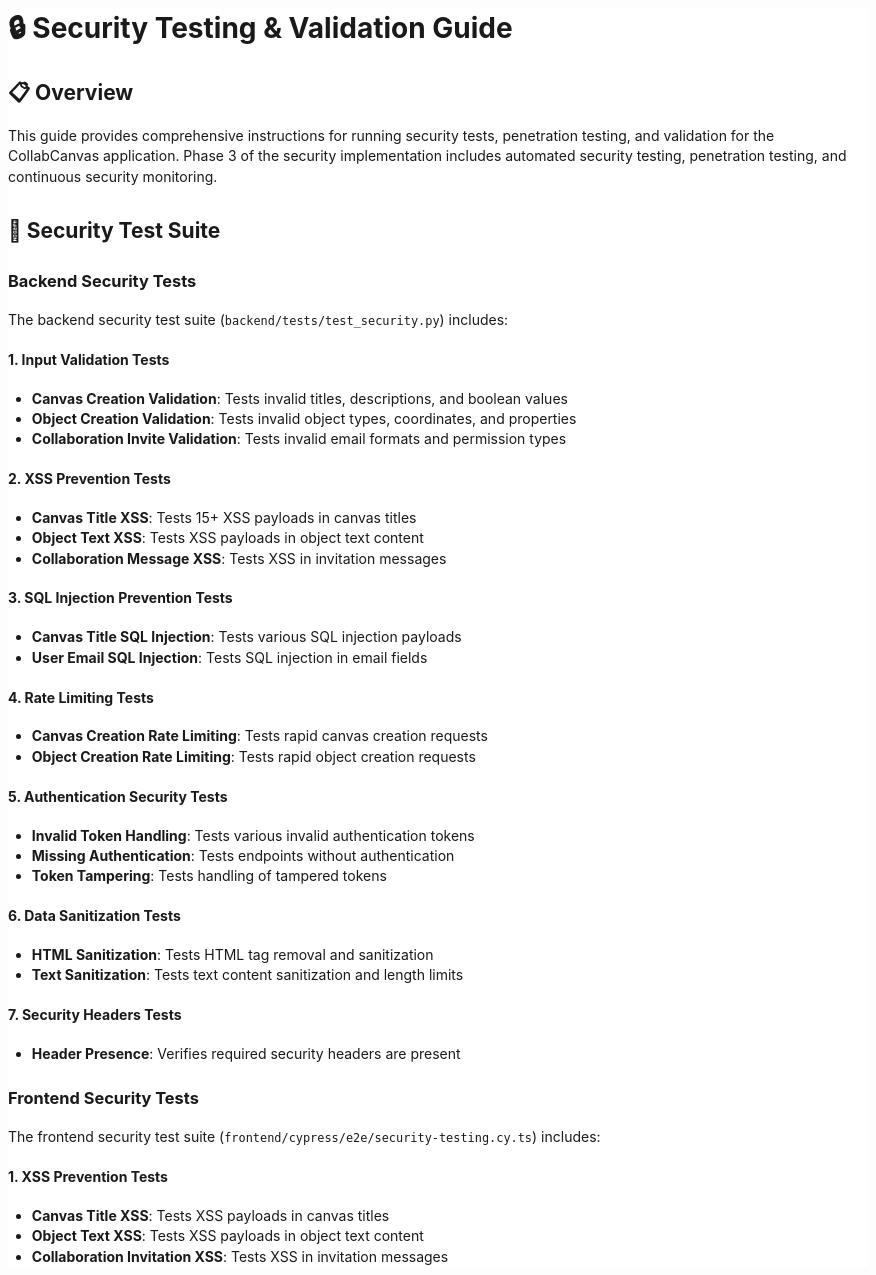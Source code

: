 # 🔒 Security Testing & Validation Guide

## 📋 Overview

This guide provides comprehensive instructions for running security tests, penetration testing, and validation for the CollabCanvas application. Phase 3 of the security implementation includes automated security testing, penetration testing, and continuous security monitoring.

## 🧪 Security Test Suite

### Backend Security Tests

The backend security test suite (`backend/tests/test_security.py`) includes:

#### 1. Input Validation Tests
- **Canvas Creation Validation**: Tests invalid titles, descriptions, and boolean values
- **Object Creation Validation**: Tests invalid object types, coordinates, and properties
- **Collaboration Invite Validation**: Tests invalid email formats and permission types

#### 2. XSS Prevention Tests
- **Canvas Title XSS**: Tests 15+ XSS payloads in canvas titles
- **Object Text XSS**: Tests XSS payloads in object text content
- **Collaboration Message XSS**: Tests XSS in invitation messages

#### 3. SQL Injection Prevention Tests
- **Canvas Title SQL Injection**: Tests various SQL injection payloads
- **User Email SQL Injection**: Tests SQL injection in email fields

#### 4. Rate Limiting Tests
- **Canvas Creation Rate Limiting**: Tests rapid canvas creation requests
- **Object Creation Rate Limiting**: Tests rapid object creation requests

#### 5. Authentication Security Tests
- **Invalid Token Handling**: Tests various invalid authentication tokens
- **Missing Authentication**: Tests endpoints without authentication
- **Token Tampering**: Tests handling of tampered tokens

#### 6. Data Sanitization Tests
- **HTML Sanitization**: Tests HTML tag removal and sanitization
- **Text Sanitization**: Tests text content sanitization and length limits

#### 7. Security Headers Tests
- **Header Presence**: Verifies required security headers are present

### Frontend Security Tests

The frontend security test suite (`frontend/cypress/e2e/security-testing.cy.ts`) includes:

#### 1. XSS Prevention Tests
- **Canvas Title XSS**: Tests XSS payloads in canvas titles
- **Object Text XSS**: Tests XSS payloads in object text content
- **Collaboration Invitation XSS**: Tests XSS in invitation messages

